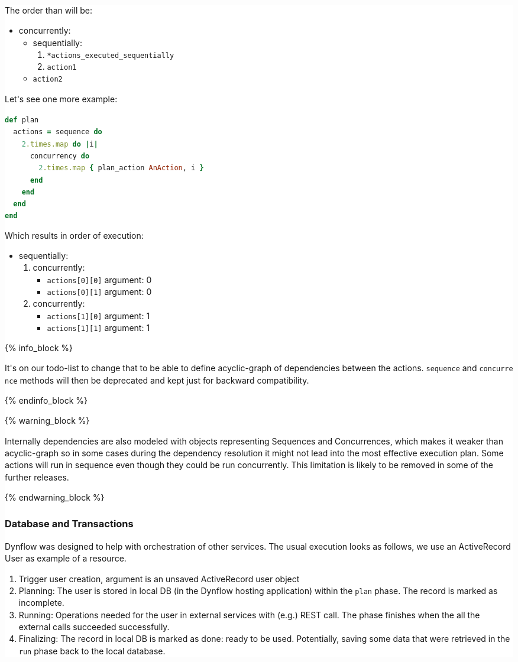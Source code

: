 The order than will be:

-   concurrently:
    -   sequentially:
        1.  `*actions_executed_sequentially`
        1.  `action1`
    -   `action2`

Let's see one more example:

```ruby
def plan
  actions = sequence do
    2.times.map do |i|
      concurrency do
        2.times.map { plan_action AnAction, i }
      end
    end
  end
end
```
Which results in order of execution:

-   sequentially:
    1.  concurrently:
        -   `actions[0][0]` argument: 0
        -   `actions[0][1]` argument: 0
    1.  concurrently:
        -   `actions[1][0]` argument: 1
        -   `actions[1][1]` argument: 1

{% info_block %}

It's on our todo-list to change that to be able to define acyclic-graph of dependencies
between the actions. `sequence` and `concurrence` methods will then be deprecated and kept
just for backward compatibility.

{% endinfo_block %}

{% warning_block %}

Internally dependencies are also modeled with objects representing Sequences and Concurrences,
which makes it weaker than acyclic-graph so in some cases during the dependency resolution
it might not lead into the most effective execution plan. Some actions will run in sequence even
though they could be run concurrently. This limitation is likely to be
removed in some of the further releases.

{% endwarning_block %}

### Database and Transactions

Dynflow was designed to help with orchestration of other services.
The usual execution looks as follows, we use an ActiveRecord User as example of a resource.

1.  Trigger user creation, argument is an unsaved ActiveRecord user object
1.  Planning: The user is stored in local DB (in the Dynflow hosting application) within the
    `plan` phase. The record is marked as incomplete.
1.  Running: Operations needed for the user in external services with (e.g.) REST call.
    The phase finishes when the all the external calls succeeded successfully.
1.  Finalizing: The record in local DB is marked as done: ready to be
    used. Potentially, saving some data that were retrieved in the `run`
    phase back to the local database.
